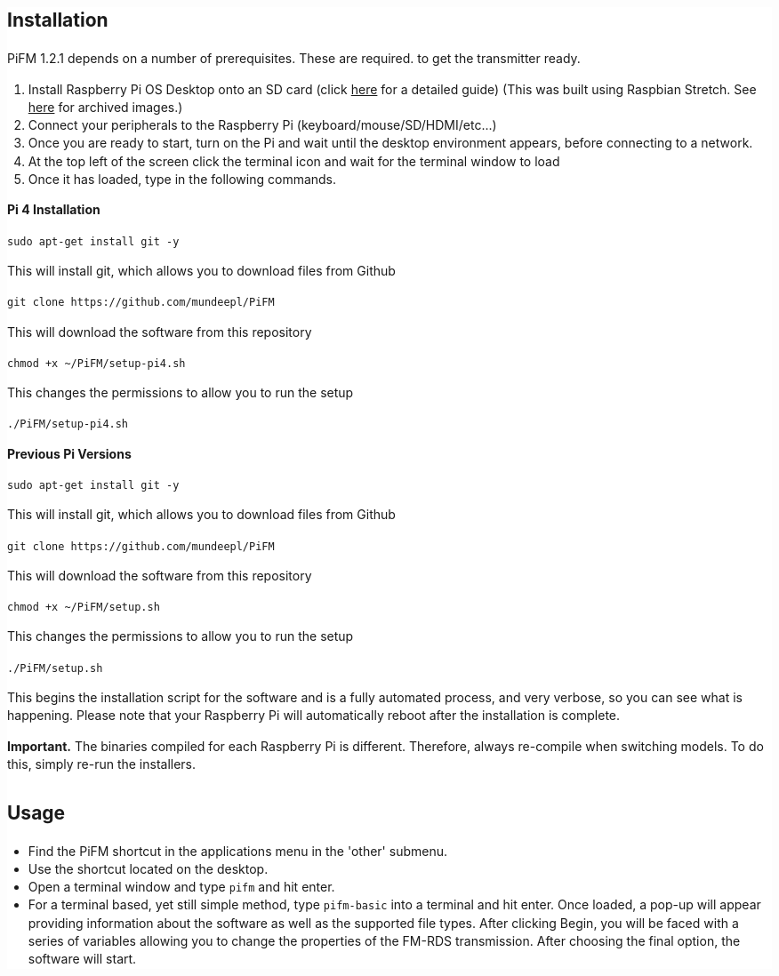 ## Installation
PiFM 1.2.1 depends on a number of prerequisites. These are required. to get the transmitter ready.

1. Install Raspberry Pi OS Desktop onto an SD card (click [here](https://projects.raspberrypi.org/en/projects/raspberry-pi-setting-up/2) for a detailed guide) (This was built using Raspbian Stretch. See [here](https://downloads.raspberrypi.org/raspbian/images/) for archived images.)
2. Connect your peripherals to the Raspberry Pi (keyboard/mouse/SD/HDMI/etc...)
3. Once you are ready to start, turn on the Pi and wait until the desktop environment appears, before connecting to a network.
4. At the top left of the screen click the terminal icon and wait for the terminal window to load
5. Once it has loaded, type in the following commands.

**Pi 4 Installation**
```
sudo apt-get install git -y
```
This will install git, which allows you to download files from Github
```
git clone https://github.com/mundeepl/PiFM
```
This will download the software from this repository
```
chmod +x ~/PiFM/setup-pi4.sh
```
This changes the permissions to allow you to run the setup
```
./PiFM/setup-pi4.sh
```
**Previous Pi Versions**
```
sudo apt-get install git -y
```
This will install git, which allows you to download files from Github
```
git clone https://github.com/mundeepl/PiFM
```
This will download the software from this repository
```
chmod +x ~/PiFM/setup.sh
```
This changes the permissions to allow you to run the setup
```
./PiFM/setup.sh
```
This begins the installation script for the software and is a fully automated process, and very verbose, so you can see what is happening. Please note that your Raspberry Pi will automatically reboot after the installation is complete.

**Important.** The binaries compiled for each Raspberry Pi is different. Therefore, always re-compile when switching models. To do this, simply re-run the installers.

## Usage
* Find the PiFM shortcut in the applications menu in the 'other' submenu.
* Use the shortcut located on the desktop.
* Open a terminal window and type `pifm` and hit enter.
* For a terminal based, yet still simple method, type `pifm-basic` into a terminal and hit enter.
Once loaded, a pop-up will appear providing information about the software as well as the supported file types. After clicking Begin, you will be faced with a series of variables allowing you to change the properties of the FM-RDS transmission. After choosing the final option, the software will start.
